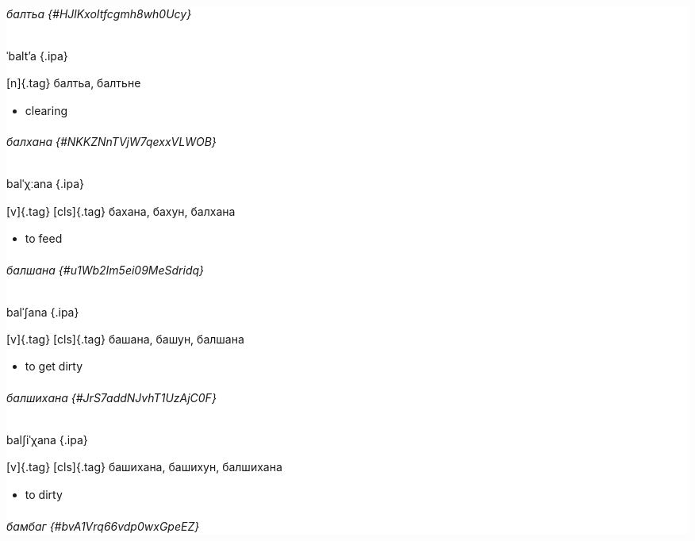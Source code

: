 ###### балтьа {#HJlKxoItfcgmh8wh0Ucy}

ˈbaltʼa {.ipa}

</div>

[n]{.tag} балтьа, балтьне

- clearing

</div>

<div class='word'>

<div class='title'>

###### балхана {#NKKZNnTVjW7qexxVLWOB}

balˈχːana {.ipa}

</div>

[v]{.tag} [cls]{.tag} бахана, бахун, балхана

- to feed

</div>

<div class='word'>

<div class='title'>

###### балшана {#u1Wb2Im5ei09MeSdridq}

balˈʃana {.ipa}

</div>

[v]{.tag} [cls]{.tag} башана, башун, балшана

- to get dirty

</div>

<div class='word'>

<div class='title'>

###### балшихана {#JrS7addNJvhT1UzAjC0F}

balʃiˈχana {.ipa}

</div>

[v]{.tag} [cls]{.tag} башихана, башихун, балшихана

- to dirty

</div>

<div class='word'>

<div class='title'>

###### бамбаг {#bvA1Vrq66vdp0wxGpeEZ}

